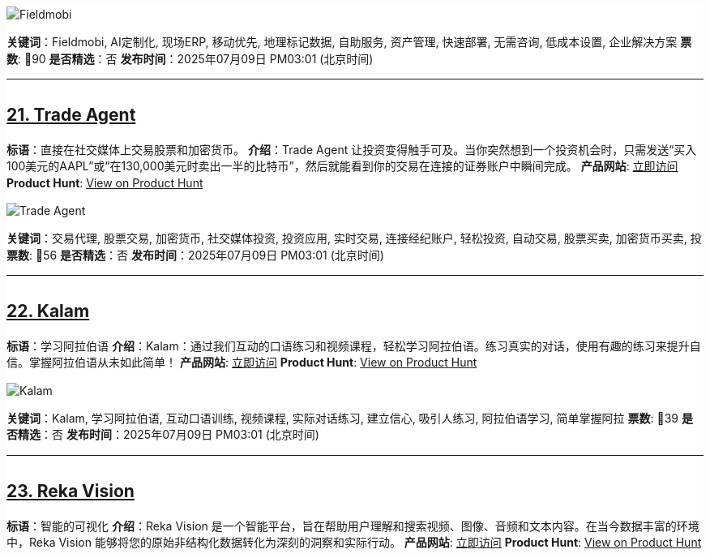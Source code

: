 ![Fieldmobi]()

**关键词**：Fieldmobi, AI定制化, 现场ERP, 移动优先, 地理标记数据, 自助服务, 资产管理, 快速部署, 无需咨询, 低成本设置, 企业解决方案
**票数**: 🔺90
**是否精选**：否
**发布时间**：2025年07月09日 PM03:01 (北京时间)

---

## [21. Trade Agent](https://www.producthunt.com/products/trade-agent?utm_campaign=producthunt-api&utm_medium=api-v2&utm_source=Application%3A+daily+ph+%28ID%3A+133301%29)
**标语**：直接在社交媒体上交易股票和加密货币。
**介绍**：Trade Agent 让投资变得触手可及。当你突然想到一个投资机会时，只需发送“买入100美元的AAPL”或“在130,000美元时卖出一半的比特币”，然后就能看到你的交易在连接的证券账户中瞬间完成。
**产品网站**: [立即访问](https://www.producthunt.com/r/SDOKJRO7QAT4XY?utm_campaign=producthunt-api&utm_medium=api-v2&utm_source=Application%3A+daily+ph+%28ID%3A+133301%29)
**Product Hunt**: [View on Product Hunt](https://www.producthunt.com/products/trade-agent?utm_campaign=producthunt-api&utm_medium=api-v2&utm_source=Application%3A+daily+ph+%28ID%3A+133301%29)

![Trade Agent]()

**关键词**：交易代理, 股票交易, 加密货币, 社交媒体投资, 投资应用, 实时交易, 连接经纪账户, 轻松投资, 自动交易, 股票买卖, 加密货币买卖, 投
**票数**: 🔺56
**是否精选**：否
**发布时间**：2025年07月09日 PM03:01 (北京时间)

---

## [22. Kalam](https://www.producthunt.com/products/kalam?utm_campaign=producthunt-api&utm_medium=api-v2&utm_source=Application%3A+daily+ph+%28ID%3A+133301%29)
**标语**：学习阿拉伯语
**介绍**：Kalam：通过我们互动的口语练习和视频课程，轻松学习阿拉伯语。练习真实的对话，使用有趣的练习来提升自信。掌握阿拉伯语从未如此简单！
**产品网站**: [立即访问](https://www.producthunt.com/r/ZRPLIWR32VQAUV?utm_campaign=producthunt-api&utm_medium=api-v2&utm_source=Application%3A+daily+ph+%28ID%3A+133301%29)
**Product Hunt**: [View on Product Hunt](https://www.producthunt.com/products/kalam?utm_campaign=producthunt-api&utm_medium=api-v2&utm_source=Application%3A+daily+ph+%28ID%3A+133301%29)

![Kalam]()

**关键词**：Kalam, 学习阿拉伯语, 互动口语训练, 视频课程, 实际对话练习, 建立信心, 吸引人练习, 阿拉伯语学习, 简单掌握阿拉
**票数**: 🔺39
**是否精选**：否
**发布时间**：2025年07月09日 PM03:01 (北京时间)

---

## [23. Reka Vision](https://www.producthunt.com/products/reka-vision?utm_campaign=producthunt-api&utm_medium=api-v2&utm_source=Application%3A+daily+ph+%28ID%3A+133301%29)
**标语**：智能的可视化
**介绍**：Reka Vision 是一个智能平台，旨在帮助用户理解和搜索视频、图像、音频和文本内容。在当今数据丰富的环境中，Reka Vision 能够将您的原始非结构化数据转化为深刻的洞察和实际行动。
**产品网站**: [立即访问](https://www.producthunt.com/r/XS55ZYTHGWMTVL?utm_campaign=producthunt-api&utm_medium=api-v2&utm_source=Application%3A+daily+ph+%28ID%3A+133301%29)
**Product Hunt**: [View on Product Hunt](https://www.producthunt.com/products/reka-vision?utm_campaign=producthunt-api&utm_medium=api-v2&utm_source=Application%3A+daily+ph+%28ID%3A+133301%29)
